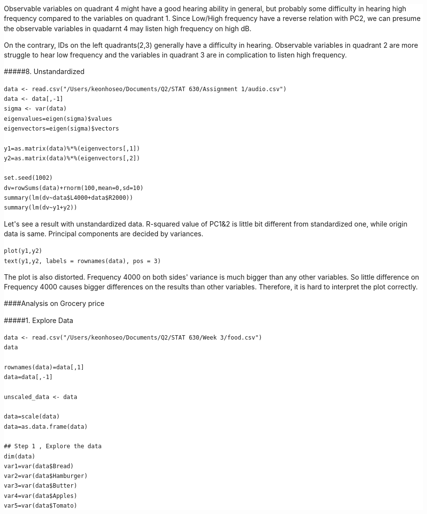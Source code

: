 Observable variables on quadrant 4 might have a good hearing ability in general, but probably some difficulty in hearing high frequency compared to the variables on quadrant 1. Since Low/High frequency have a reverse relation with PC2, we can presume the observable variables in quadarnt 4 may listen high frequency on high dB.

On the contrary, IDs on the left quadrants(2,3) generally have a difficulty in hearing. Observable variables in quadrant 2 are more struggle to hear low frequency and the variables in quadrant 3 are in complication to listen high frequency.



#####8. Unstandardized

```{r echo=FALSE}
data <- read.csv("/Users/keonhoseo/Documents/Q2/STAT 630/Assignment 1/audio.csv")
data <- data[,-1]
sigma <- var(data)
eigenvalues=eigen(sigma)$values
eigenvectors=eigen(sigma)$vectors

y1=as.matrix(data)%*%(eigenvectors[,1])
y2=as.matrix(data)%*%(eigenvectors[,2])

set.seed(1002)
dv=rowSums(data)+rnorm(100,mean=0,sd=10)
summary(lm(dv~data$L4000+data$R2000))
summary(lm(dv~y1+y2))
```

Let's see a result with unstandardized data. R-squared value of PC1&2 is little bit different from standardized one, while origin data is same. Principal components are decided by variances. 


```{r echo=FALSE}
plot(y1,y2)
text(y1,y2, labels = rownames(data), pos = 3)
```

The plot is also distorted. Frequency 4000 on both sides' variance is much bigger than any other variables. So little difference on Frequency 4000 causes bigger differences on the results than other variables. Therefore, it is hard to interpret the plot correctly.





####Analysis on Grocery price

#####1. Explore Data

```{r echo=FALSE}
data <- read.csv("/Users/keonhoseo/Documents/Q2/STAT 630/Week 3/food.csv")
data

rownames(data)=data[,1]
data=data[,-1]

unscaled_data <- data

data=scale(data)
data=as.data.frame(data)

## Step 1 , Explore the data
dim(data)
var1=var(data$Bread)
var2=var(data$Hamburger)
var3=var(data$Butter)
var4=var(data$Apples)
var5=var(data$Tomato)

```
